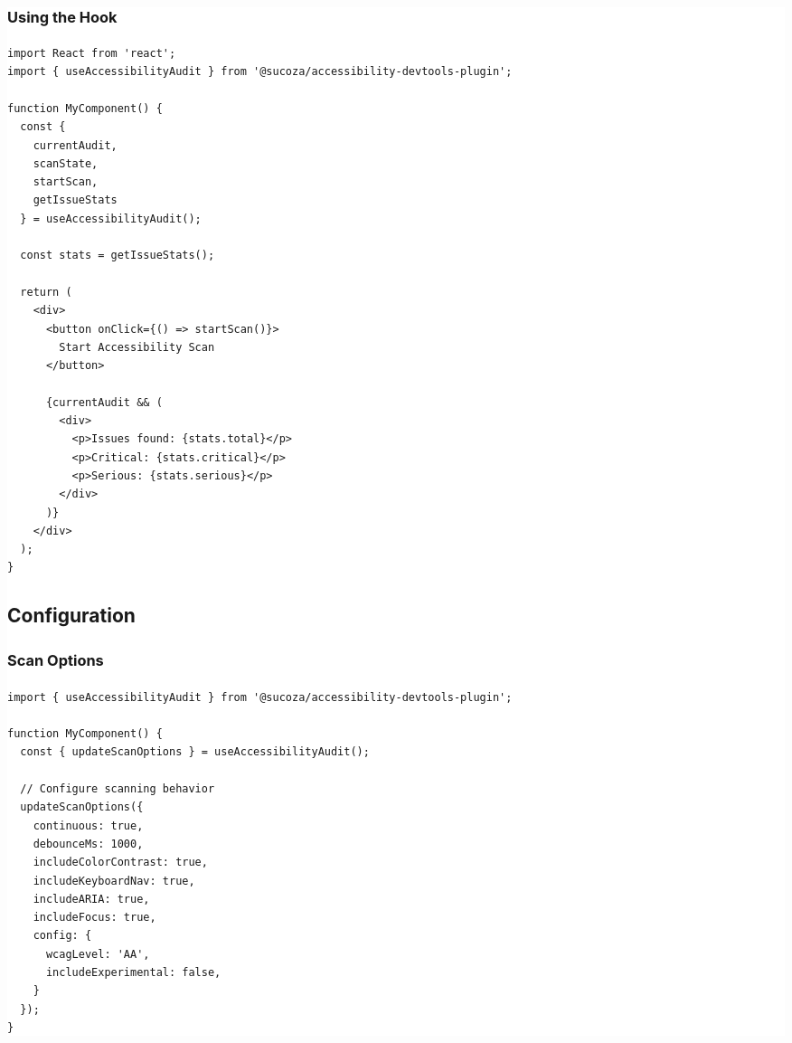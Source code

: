 ### Using the Hook

```tsx
import React from 'react';
import { useAccessibilityAudit } from '@sucoza/accessibility-devtools-plugin';

function MyComponent() {
  const {
    currentAudit,
    scanState,
    startScan,
    getIssueStats
  } = useAccessibilityAudit();
  
  const stats = getIssueStats();
  
  return (
    <div>
      <button onClick={() => startScan()}>
        Start Accessibility Scan
      </button>
      
      {currentAudit && (
        <div>
          <p>Issues found: {stats.total}</p>
          <p>Critical: {stats.critical}</p>
          <p>Serious: {stats.serious}</p>
        </div>
      )}
    </div>
  );
}
```

## Configuration

### Scan Options

```tsx
import { useAccessibilityAudit } from '@sucoza/accessibility-devtools-plugin';

function MyComponent() {
  const { updateScanOptions } = useAccessibilityAudit();
  
  // Configure scanning behavior
  updateScanOptions({
    continuous: true,
    debounceMs: 1000,
    includeColorContrast: true,
    includeKeyboardNav: true,
    includeARIA: true,
    includeFocus: true,
    config: {
      wcagLevel: 'AA',
      includeExperimental: false,
    }
  });
}
```
